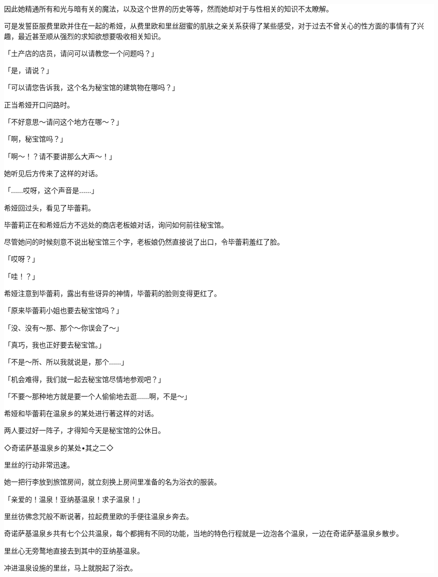 因此她精通所有和光与暗有关的魔法，以及这个世界的历史等等，然而她却对于与性相关的知识不太瞭解。

可是发誓臣服费里欧并住在一起的希娅，从费里欧和里丝甜蜜的肌肤之亲关系获得了某些感受，对于过去不曾关心的性方面的事情有了兴趣，最近甚至顺从强烈的求知欲想要吸收相关知识。

「土产店的店员，请问可以请教您一个问题吗？」

「是，请说？」

「可以请您告诉我，这个名为秘宝馆的建筑物在哪吗？」

正当希娅开口问路时。

「不好意思～请问这个地方在哪～？」

「啊，秘宝馆吗？」

「啊～！？请不要讲那么大声～！」

她听见后方传来了这样的对话。

「……哎呀，这个声音是……」

希娅回过头，看见了毕蕾莉。

毕蕾莉正在和希娅后方不远处的商店老板娘对话，询问如何前往秘宝馆。

尽管她问的时候刻意不说出秘宝馆三个字，老板娘仍然直接说了出口，令毕蕾莉羞红了脸。

「哎呀？」

「哇！？」

希娅注意到毕蕾莉，露出有些讶异的神情，毕蕾莉的脸则变得更红了。

「原来毕蕾莉小姐也要去秘宝馆吗？」

「没、没有～那、那个～你误会了～」

「真巧，我也正好要去秘宝馆。」

「不是～所、所以我就说是，那个……」

「机会难得，我们就一起去秘宝馆尽情地参观吧？」

「不要～那种地方就是要一个人偷偷地去逛……啊，不是～」

希娅和毕蕾莉在温泉乡的某处进行著这样的对话。

两人要过好一阵子，才得知今天是秘宝馆的公休日。

◇奇诺萨基温泉乡的某处•其之二◇

里丝的行动非常迅速。

她一把行李放到旅馆房间，就立刻换上房间里准备的名为浴衣的服装。

「亲爱的！温泉！亚纳基温泉！求子温泉！」

里丝彷佛念咒般不断说著，拉起费里欧的手便往温泉乡奔去。

奇诺萨基温泉乡共有七个公共温泉，每个都拥有不同的功能，当地的特色行程就是一边泡各个温泉，一边在奇诺萨基温泉乡散步。

里丝心无旁鹜地直接去到其中的亚纳基温泉。

冲进温泉设施的里丝，马上就脱起了浴衣。
